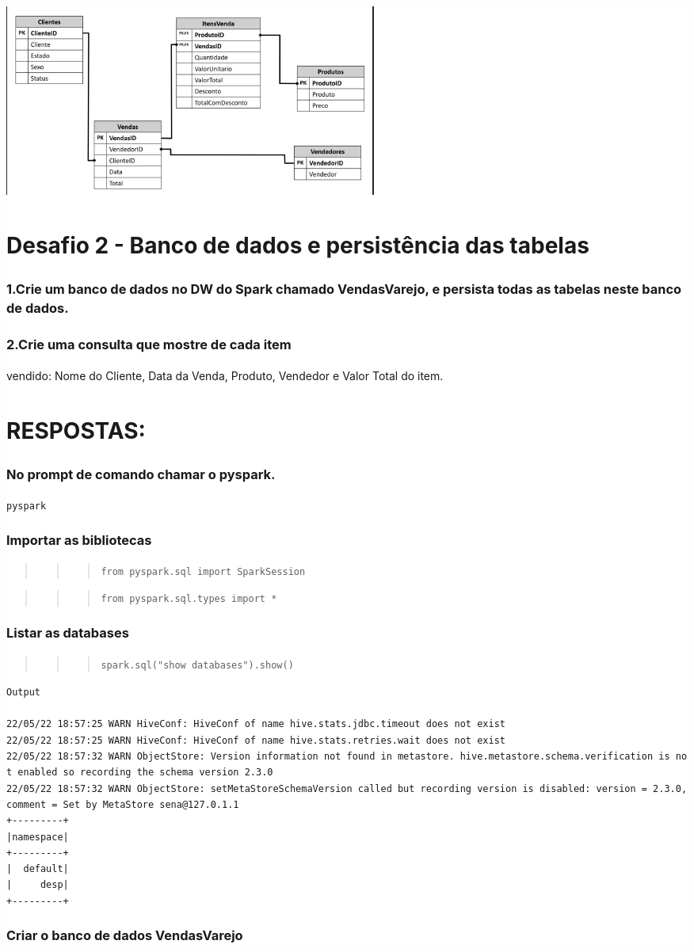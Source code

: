 
![DR V](image/Modelo_DW_Atividade2.png )  


# Desafio 2 - Banco de dados e persistência das tabelas

### 1.Crie um banco de dados no DW do Spark  chamado VendasVarejo, e persista todas as tabelas neste banco de dados.


### 2.Crie uma consulta que mostre de cada item
vendido: Nome do Cliente, Data da Venda,
Produto, Vendedor e Valor Total do item.

# RESPOSTAS:
### No prompt de comando chamar o pyspark.
`pyspark`  

### Importar as bibliotecas
>>> `from pyspark.sql import SparkSession`

>>> `from pyspark.sql.types import *`

### Listar as databases
>>> `spark.sql("show databases").show()`

```
Output

22/05/22 18:57:25 WARN HiveConf: HiveConf of name hive.stats.jdbc.timeout does not exist
22/05/22 18:57:25 WARN HiveConf: HiveConf of name hive.stats.retries.wait does not exist
22/05/22 18:57:32 WARN ObjectStore: Version information not found in metastore. hive.metastore.schema.verification is not enabled so recording the schema version 2.3.0
22/05/22 18:57:32 WARN ObjectStore: setMetaStoreSchemaVersion called but recording version is disabled: version = 2.3.0, comment = Set by MetaStore sena@127.0.1.1
+---------+
|namespace|
+---------+
|  default|
|     desp|
+---------+

```` 
### Criar o banco de dados VendasVarejo
